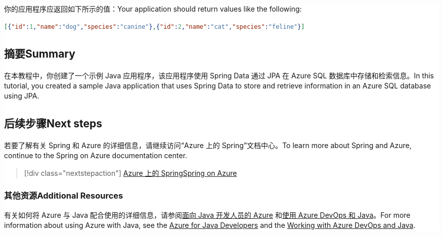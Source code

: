    <span data-ttu-id="9989c-166">你的应用程序应返回如下所示的值：</span><span class="sxs-lookup"><span data-stu-id="9989c-166">Your application should return values like the following:</span></span>

   ```json
   [{"id":1,"name":"dog","species":"canine"},{"id":2,"name":"cat","species":"feline"}]
   ```

## <a name="summary"></a><span data-ttu-id="9989c-167">摘要</span><span class="sxs-lookup"><span data-stu-id="9989c-167">Summary</span></span>

<span data-ttu-id="9989c-168">在本教程中，你创建了一个示例 Java 应用程序，该应用程序使用 Spring Data 通过 JPA 在 Azure SQL 数据库中存储和检索信息。</span><span class="sxs-lookup"><span data-stu-id="9989c-168">In this tutorial, you created a sample Java application that uses Spring Data to store and retrieve information in an Azure SQL database using JPA.</span></span>

## <a name="next-steps"></a><span data-ttu-id="9989c-169">后续步骤</span><span class="sxs-lookup"><span data-stu-id="9989c-169">Next steps</span></span>

<span data-ttu-id="9989c-170">若要了解有关 Spring 和 Azure 的详细信息，请继续访问“Azure 上的 Spring”文档中心。</span><span class="sxs-lookup"><span data-stu-id="9989c-170">To learn more about Spring and Azure, continue to the Spring on Azure documentation center.</span></span>

> [!div class="nextstepaction"]
> [<span data-ttu-id="9989c-171">Azure 上的 Spring</span><span class="sxs-lookup"><span data-stu-id="9989c-171">Spring on Azure</span></span>](/java/azure/spring-framework)

### <a name="additional-resources"></a><span data-ttu-id="9989c-172">其他资源</span><span class="sxs-lookup"><span data-stu-id="9989c-172">Additional Resources</span></span>

<span data-ttu-id="9989c-173">有关如何将 Azure 与 Java 配合使用的详细信息，请参阅[面向 Java 开发人员的 Azure] 和[使用 Azure DevOps 和 Java]。</span><span class="sxs-lookup"><span data-stu-id="9989c-173">For more information about using Azure with Java, see the [Azure for Java Developers] and the [Working with Azure DevOps and Java].</span></span>



[面向 Java 开发人员的 Azure]: /java/azure/
[Azure for Java Developers]: /java/azure/
[免费的 Azure 帐户]: https://azure.microsoft.com/pricing/free-trial/
[free Azure account]: https://azure.microsoft.com/pricing/free-trial/
[使用 Azure DevOps 和 Java]: /azure/devops/
[Working with Azure DevOps and Java]: /azure/devops/
[MSDN 订阅者权益]: https://azure.microsoft.com/pricing/member-offers/msdn-benefits-details/
[MSDN subscriber benefits]: https://azure.microsoft.com/pricing/member-offers/msdn-benefits-details/
[Spring Boot]: http://projects.spring.io/spring-boot/
[Spring Data]: https://spring.io/projects/spring-data
[Spring Initializr]: https://start.spring.io/
[Spring Framework]: https://spring.io/



[SQL01]: media/configure-spring-data-jpa-with-azure-sql-server/create-azure-sql-01.png
[SQL02]: media/configure-spring-data-jpa-with-azure-sql-server/create-azure-sql-02.png
[SQL03]: media/configure-spring-data-jpa-with-azure-sql-server/create-azure-sql-03.png
[SQL04]: media/configure-spring-data-jpa-with-azure-sql-server/create-azure-sql-04.png
[SQL05]: media/configure-spring-data-jpa-with-azure-sql-server/create-azure-sql-05.png
[SQL06]: media/configure-spring-data-jpa-with-azure-sql-server/create-azure-sql-06.png
[SQL07]: media/configure-spring-data-jpa-with-azure-sql-server/create-azure-sql-07.png
[SQL08]: media/configure-spring-data-jpa-with-azure-sql-server/create-azure-sql-08.png
[SQL09]: media/configure-spring-data-jpa-with-azure-sql-server/create-azure-sql-09.png
